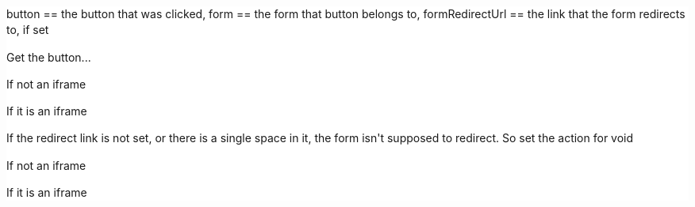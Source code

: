 button == the button that was clicked, form == the form that button belongs to, formRedirectUrl == the link that the form redirects to, if set

Get the button...

If not an iframe

If it is an iframe

If the redirect link is not set, or there is a single space in it, the form isn't supposed to redirect. So set the action for void

If not an iframe

If it is an iframe



